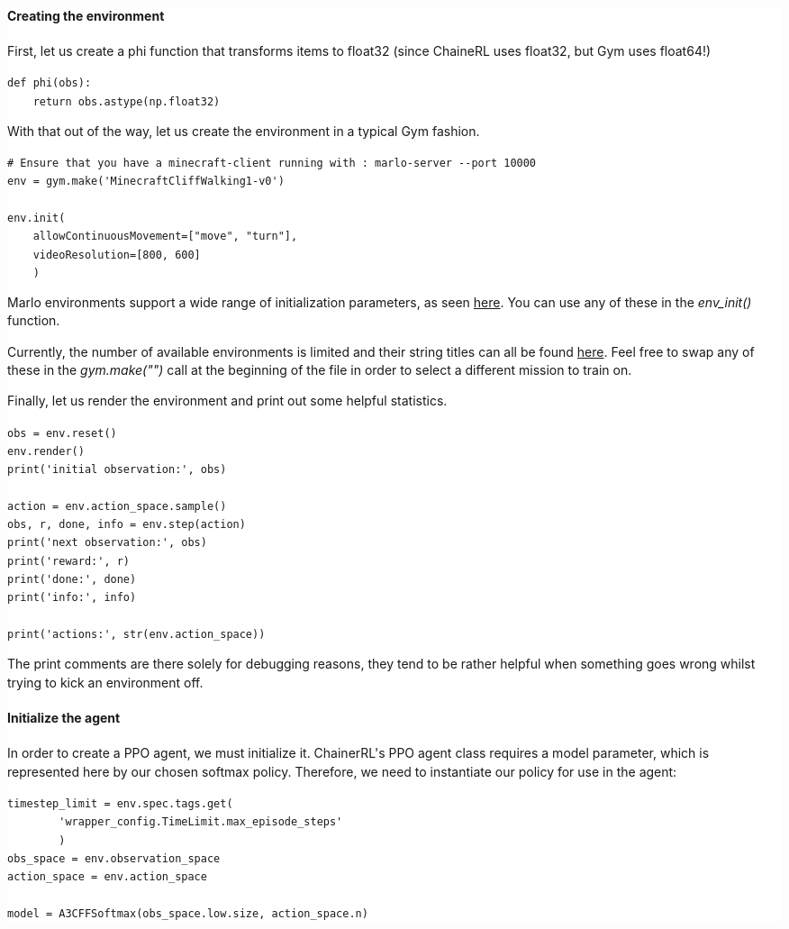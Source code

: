 #### Creating the environment
First, let us create a phi function that transforms items to float32 (since ChaineRL uses float32, but Gym uses float64!)
```python3
def phi(obs):
    return obs.astype(np.float32)
```

With that out of the way, let us create the environment in a typical Gym fashion.
```python3
# Ensure that you have a minecraft-client running with : marlo-server --port 10000
env = gym.make('MinecraftCliffWalking1-v0')

env.init(
    allowContinuousMovement=["move", "turn"],
    videoResolution=[800, 600]
    )
```

Marlo environments support a wide range of initialization parameters, as seen [here](https://github.com/spMohanty/marLo/blob/dev/docs/init.md). You can use any of these in the *env_init()* function.

Currently, the number of available environments is limited and their string titles can all be found [here](https://github.com/spMohanty/marLo/blob/dev/docs/available_envs.md). Feel free to swap any of these in the *gym.make("")* call at the beginning of the file in order to select a different mission to train on.

 Finally, let us render the environment and print out some helpful statistics.
```python3
obs = env.reset()
env.render()
print('initial observation:', obs)

action = env.action_space.sample()
obs, r, done, info = env.step(action)
print('next observation:', obs)
print('reward:', r)
print('done:', done)
print('info:', info)

print('actions:', str(env.action_space))
```
The print comments are there solely for debugging reasons, they tend to be rather helpful when something goes wrong whilst trying to kick an environment off.

#### Initialize the agent
In order to create a PPO agent, we must initialize it. ChainerRL's PPO agent class requires a model parameter, which is represented here by our chosen softmax policy. Therefore, we need to instantiate our policy for use in the agent:
```python3
timestep_limit = env.spec.tags.get(
        'wrapper_config.TimeLimit.max_episode_steps'
		)
obs_space = env.observation_space
action_space = env.action_space

model = A3CFFSoftmax(obs_space.low.size, action_space.n)
```
